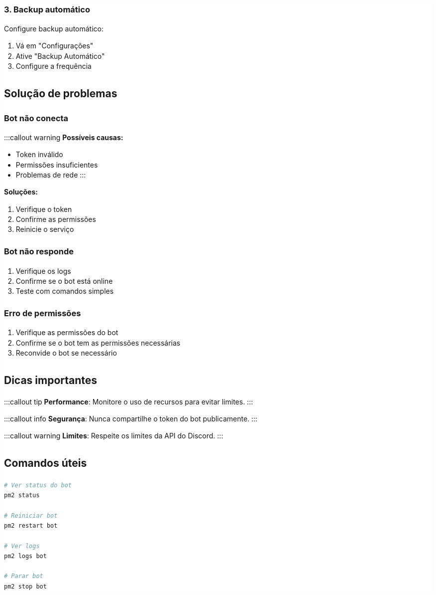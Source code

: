 ### 3. Backup automático

Configure backup automático:
1. Vá em "Configurações"
2. Ative "Backup Automático"
3. Configure a frequência

## Solução de problemas

### Bot não conecta

:::callout warning
**Possíveis causas:**
- Token inválido
- Permissões insuficientes
- Problemas de rede
:::

**Soluções:**
1. Verifique o token
2. Confirme as permissões
3. Reinicie o serviço

### Bot não responde

1. Verifique os logs
2. Confirme se o bot está online
3. Teste com comandos simples

### Erro de permissões

1. Verifique as permissões do bot
2. Confirme se o bot tem as permissões necessárias
3. Reconvide o bot se necessário

## Dicas importantes

:::callout tip
**Performance**: Monitore o uso de recursos para evitar limites.
:::

:::callout info
**Segurança**: Nunca compartilhe o token do bot publicamente.
:::

:::callout warning
**Limites**: Respeite os limites da API do Discord.
:::

## Comandos úteis

```bash
# Ver status do bot
pm2 status

# Reiniciar bot
pm2 restart bot

# Ver logs
pm2 logs bot

# Parar bot
pm2 stop bot
```
